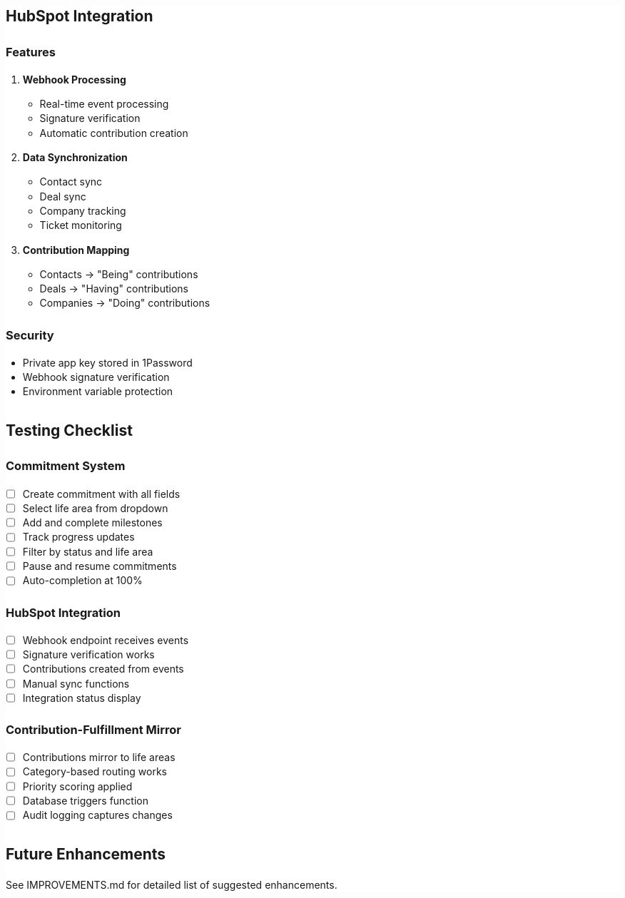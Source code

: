## HubSpot Integration

### Features
1. **Webhook Processing**
   - Real-time event processing
   - Signature verification
   - Automatic contribution creation

2. **Data Synchronization**
   - Contact sync
   - Deal sync
   - Company tracking
   - Ticket monitoring

3. **Contribution Mapping**
   - Contacts → "Being" contributions
   - Deals → "Having" contributions
   - Companies → "Doing" contributions

### Security
- Private app key stored in 1Password
- Webhook signature verification
- Environment variable protection

## Testing Checklist

### Commitment System
- [ ] Create commitment with all fields
- [ ] Select life area from dropdown
- [ ] Add and complete milestones
- [ ] Track progress updates
- [ ] Filter by status and life area
- [ ] Pause and resume commitments
- [ ] Auto-completion at 100%

### HubSpot Integration
- [ ] Webhook endpoint receives events
- [ ] Signature verification works
- [ ] Contributions created from events
- [ ] Manual sync functions
- [ ] Integration status display

### Contribution-Fulfillment Mirror
- [ ] Contributions mirror to life areas
- [ ] Category-based routing works
- [ ] Priority scoring applied
- [ ] Database triggers function
- [ ] Audit logging captures changes

## Future Enhancements

See IMPROVEMENTS.md for detailed list of suggested enhancements.